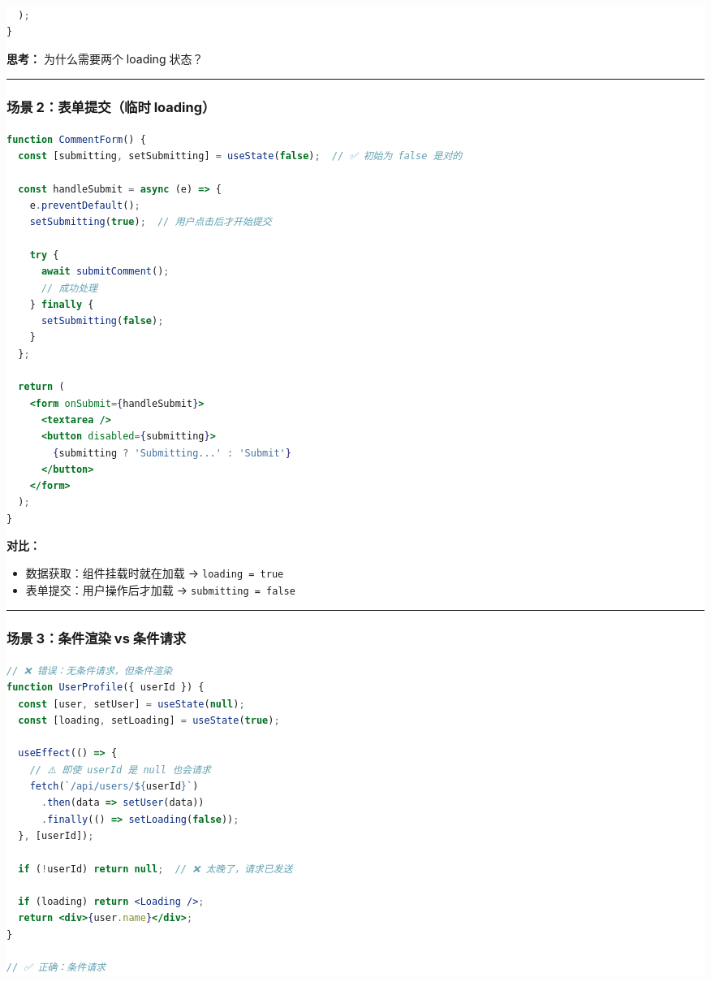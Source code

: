 ```jsx
  );
}
```

**思考：** 为什么需要两个 loading 状态？

---

### 场景 2：表单提交（临时 loading）

```jsx
function CommentForm() {
  const [submitting, setSubmitting] = useState(false);  // ✅ 初始为 false 是对的
  
  const handleSubmit = async (e) => {
    e.preventDefault();
    setSubmitting(true);  // 用户点击后才开始提交
    
    try {
      await submitComment();
      // 成功处理
    } finally {
      setSubmitting(false);
    }
  };
  
  return (
    <form onSubmit={handleSubmit}>
      <textarea />
      <button disabled={submitting}>
        {submitting ? 'Submitting...' : 'Submit'}
      </button>
    </form>
  );
}
```

**对比：**
- 数据获取：组件挂载时就在加载 → `loading = true`
- 表单提交：用户操作后才加载 → `submitting = false`

---

### 场景 3：条件渲染 vs 条件请求

```jsx
// ❌ 错误：无条件请求，但条件渲染
function UserProfile({ userId }) {
  const [user, setUser] = useState(null);
  const [loading, setLoading] = useState(true);
  
  useEffect(() => {
    // ⚠️ 即使 userId 是 null 也会请求
    fetch(`/api/users/${userId}`)
      .then(data => setUser(data))
      .finally(() => setLoading(false));
  }, [userId]);
  
  if (!userId) return null;  // ❌ 太晚了，请求已发送
  
  if (loading) return <Loading />;
  return <div>{user.name}</div>;
}

// ✅ 正确：条件请求
```